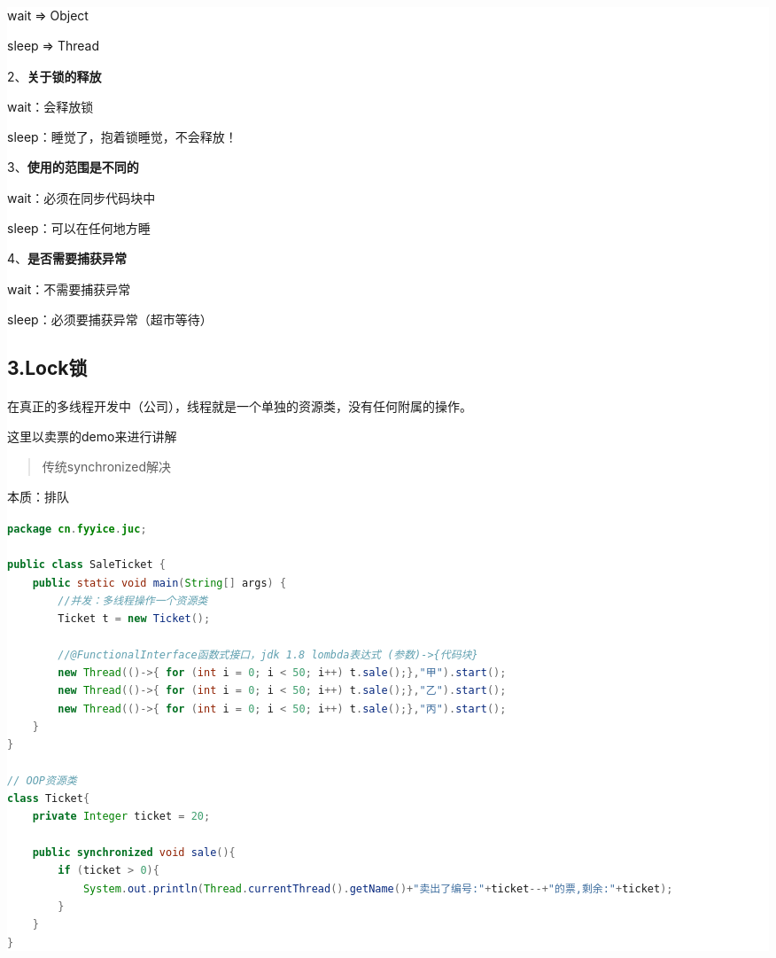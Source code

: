 wait => Object

sleep =>  Thread

2、**关于锁的释放**

wait：会释放锁

sleep：睡觉了，抱着锁睡觉，不会释放！

3、**使用的范围是不同的**

wait：必须在同步代码块中

sleep：可以在任何地方睡

4、**是否需要捕获异常**

wait：不需要捕获异常

sleep：必须要捕获异常（超市等待）

## 3.Lock锁

在真正的多线程开发中（公司），线程就是一个单独的资源类，没有任何附属的操作。

这里以卖票的demo来进行讲解

> 传统synchronized解决

本质：排队

~~~java
package cn.fyyice.juc;

public class SaleTicket {
    public static void main(String[] args) {
        //并发：多线程操作一个资源类
        Ticket t = new Ticket();

        //@FunctionalInterface函数式接口，jdk 1.8 lombda表达式 (参数)->{代码块}
        new Thread(()->{ for (int i = 0; i < 50; i++) t.sale();},"甲").start();
        new Thread(()->{ for (int i = 0; i < 50; i++) t.sale();},"乙").start();
        new Thread(()->{ for (int i = 0; i < 50; i++) t.sale();},"丙").start();
    }
}

// OOP资源类
class Ticket{
    private Integer ticket = 20;

    public synchronized void sale(){
        if (ticket > 0){
            System.out.println(Thread.currentThread().getName()+"卖出了编号:"+ticket--+"的票,剩余:"+ticket);
        }
    }
}
~~~
